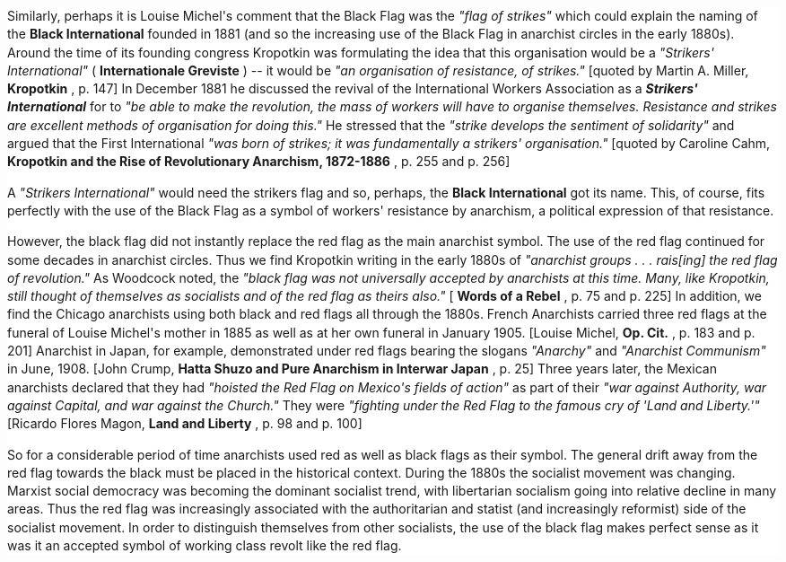 Similarly, perhaps it is Louise Michel's comment that the Black Flag was the
_"flag of strikes"_ which could explain the naming of the **Black
International** founded in 1881 (and so the increasing use of the Black Flag
in anarchist circles in the early 1880s). Around the time of its founding
congress Kropotkin was formulating the idea that this organisation would be a
_"Strikers' International"_ ( **Internationale Greviste** ) -- it would be
_"an organisation of resistance, of strikes."_ [quoted by Martin A. Miller,
**Kropotkin** , p. 147] In December 1881 he discussed the revival of the
International Workers Association as a **_Strikers' International_** for to
_"be able to make the revolution, the mass of workers will have to organise
themselves. Resistance and strikes are excellent methods of organisation for
doing this."_ He stressed that the _"strike develops the sentiment of
solidarity"_ and argued that the First International _"was born of strikes; it
was fundamentally a strikers' organisation."_ [quoted by Caroline Cahm,
**Kropotkin and the Rise of Revolutionary Anarchism, 1872-1886** , p. 255 and
p. 256]

A _"Strikers International"_ would need the strikers flag and so, perhaps, the
**Black International** got its name. This, of course, fits perfectly with the
use of the Black Flag as a symbol of workers' resistance by anarchism, a
political expression of that resistance.

However, the black flag did not instantly replace the red flag as the main
anarchist symbol. The use of the red flag continued for some decades in
anarchist circles. Thus we find Kropotkin writing in the early 1880s of
_"anarchist groups . . . rais[ing] the red flag of revolution."_ As Woodcock
noted, the _"black flag was not universally accepted by anarchists at this
time. Many, like Kropotkin, still thought of themselves as socialists and of
the red flag as theirs also."_ [ **Words of a Rebel** , p. 75 and p. 225] In
addition, we find the Chicago anarchists using both black and red flags all
through the 1880s. French Anarchists carried three red flags at the funeral of
Louise Michel's mother in 1885 as well as at her own funeral in January 1905.
[Louise Michel, **Op. Cit.** , p. 183 and p. 201] Anarchist in Japan, for
example, demonstrated under red flags bearing the slogans _"Anarchy"_ and
_"Anarchist Communism"_ in June, 1908. [John Crump, **Hatta Shuzo and Pure
Anarchism in Interwar Japan** , p. 25] Three years later, the Mexican
anarchists declared that they had _"hoisted the Red Flag on Mexico's fields of
action"_ as part of their _"war against Authority, war against Capital, and
war against the Church."_ They were _"fighting under the Red Flag to the
famous cry of 'Land and Liberty.'"_ [Ricardo Flores Magon, **Land and
Liberty** , p. 98 and p. 100]

So for a considerable period of time anarchists used red as well as black
flags as their symbol. The general drift away from the red flag towards the
black must be placed in the historical context. During the 1880s the socialist
movement was changing. Marxist social democracy was becoming the dominant
socialist trend, with libertarian socialism going into relative decline in
many areas. Thus the red flag was increasingly associated with the
authoritarian and statist (and increasingly reformist) side of the socialist
movement. In order to distinguish themselves from other socialists, the use of
the black flag makes perfect sense as it was it an accepted symbol of working
class revolt like the red flag.
